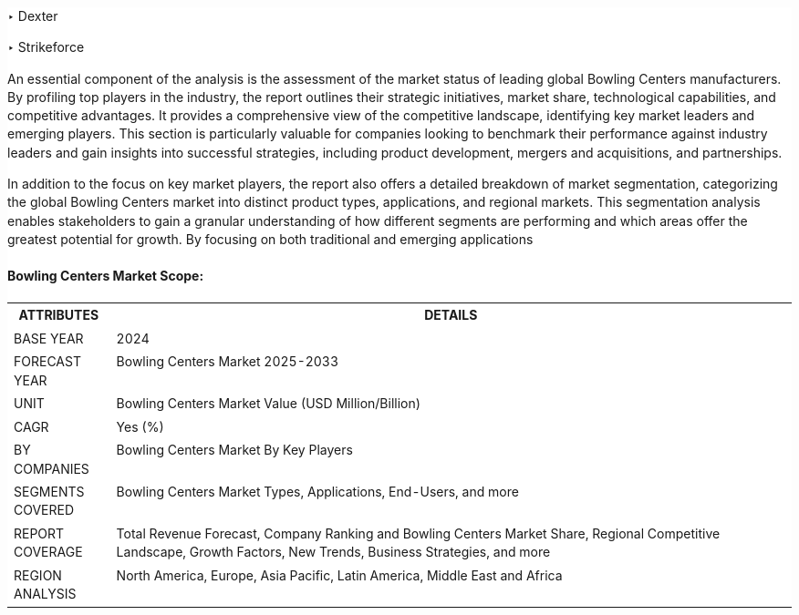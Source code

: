 ‣ Dexter

‣ Strikeforce

An essential component of the analysis is the assessment of the market status of leading global Bowling Centers manufacturers. By profiling top players in the industry, the report outlines their strategic initiatives, market share, technological capabilities, and competitive advantages. It provides a comprehensive view of the competitive landscape, identifying key market leaders and emerging players. This section is particularly valuable for companies looking to benchmark their performance against industry leaders and gain insights into successful strategies, including product development, mergers and acquisitions, and partnerships.

In addition to the focus on key market players, the report also offers a detailed breakdown of market segmentation, categorizing the global Bowling Centers market into distinct product types, applications, and regional markets. This segmentation analysis enables stakeholders to gain a granular understanding of how different segments are performing and which areas offer the greatest potential for growth. By focusing on both traditional and emerging applications

<h4>Bowling Centers Market Scope:</h4>
<table>
<tr>
<th>ATTRIBUTES</th>
<th>DETAILS</th>
</tr>
<tr>
<td>BASE YEAR</td>
<td>2024</td>
</tr>
<tr>
<td>FORECAST YEAR</td>
<td>Bowling Centers Market 2025-2033</td>
</tr>
<tr>
<td>UNIT</td>
<td>Bowling Centers Market Value (USD Million/Billion)</td>
<tr>
<td>CAGR</td>
<td>Yes (%)</td>
</tr>
</tr>
<tr>
<td>BY COMPANIES</td>
<td>Bowling Centers Market By Key Players</td>
</tr>
<tr>
<td>SEGMENTS COVERED</td>
<td>Bowling Centers Market Types, Applications, End-Users, and more</td>
</tr>
<tr>
<td>REPORT COVERAGE</td>
<td>Total Revenue Forecast, Company Ranking and Bowling Centers Market Share, Regional Competitive Landscape, Growth Factors, New Trends, Business Strategies, and more</td>
</tr>
<tr>
<td>REGION ANALYSIS</td>
<td>North America, Europe, Asia Pacific, Latin America, Middle East and Africa</td>
</tr>
</table>
